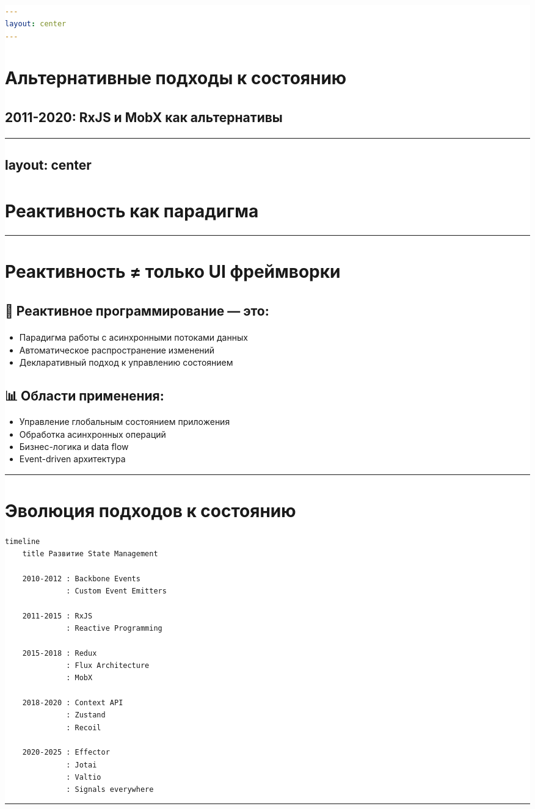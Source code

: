 ```yaml
---
layout: center
---
```


# Альтернативные подходы к состоянию
<h2 class="text-xl opacity-80">2011-2020: RxJS и MobX как альтернативы</h2>

---
layout: center
---

# Реактивность как парадигма

---

# Реактивность ≠ только UI фреймворки

## 🧠 Реактивное программирование — это:
- Парадигма работы с асинхронными потоками данных
- Автоматическое распространение изменений
- Декларативный подход к управлению состоянием

## 📊 Области применения:
- Управление глобальным состоянием приложения
- Обработка асинхронных операций
- Бизнес-логика и data flow
- Event-driven архитектура

---

# Эволюция подходов к состоянию

```mermaid
timeline
    title Развитие State Management
    
    2010-2012 : Backbone Events
              : Custom Event Emitters
    
    2011-2015 : RxJS
              : Reactive Programming
    
    2015-2018 : Redux
              : Flux Architecture
              : MobX
    
    2018-2020 : Context API
              : Zustand
              : Recoil
    
    2020-2025 : Effector
              : Jotai
              : Valtio
              : Signals everywhere
```

---